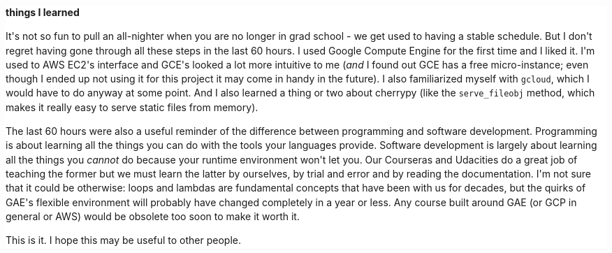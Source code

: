 **things I learned**

It's not so fun to pull an all-nighter when you are no longer in grad school - we get used to having a stable schedule. But I don't regret having gone through all these steps in the last 60 hours. I used Google Compute Engine for the first time and I liked it. I'm used to AWS EC2's interface and GCE's looked a lot more intuitive to me (*and* I found out GCE has a free micro-instance; even though I ended up not using it for this project it may come in handy in the future). I also familiarized myself with `gcloud`, which I would have to do anyway at some point. And I also learned a thing or two about cherrypy (like the `serve_fileobj` method, which makes it really easy to serve static files from memory).

The last 60 hours were also a useful reminder of the difference between programming and software development. Programming is about learning all the things you can do with the tools your languages provide. Software development is largely about learning all the things you *cannot* do because your runtime environment won't let you. Our Courseras and Udacities do a great job of teaching the former but we must learn the latter by ourselves, by trial and error and by reading the documentation. I'm not sure that it could be otherwise: loops and lambdas are fundamental concepts that have been with us for decades, but the quirks of GAE's flexible environment will probably have changed completely in a year or less. Any course built around GAE (or GCP in general or AWS) would be obsolete too soon to make it worth it.

This is it. I hope this may be useful to other people.